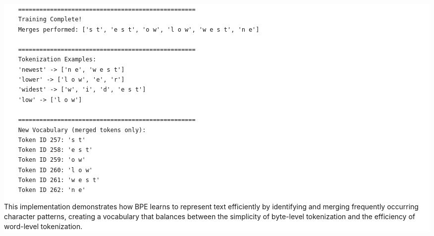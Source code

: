 ```
    ==================================================
    Training Complete!
    Merges performed: ['s t', 'e s t', 'o w', 'l o w', 'w e s t', 'n e']
    
    ==================================================
    Tokenization Examples:
    'newest' -> ['n e', 'w e s t']
    'lower' -> ['l o w', 'e', 'r']
    'widest' -> ['w', 'i', 'd', 'e s t']
    'low' -> ['l o w']
    
    ==================================================
    New Vocabulary (merged tokens only):
    Token ID 257: 's t'
    Token ID 258: 'e s t'
    Token ID 259: 'o w'
    Token ID 260: 'l o w'
    Token ID 261: 'w e s t'
    Token ID 262: 'n e'
```

This implementation demonstrates how BPE learns to represent text efficiently by identifying and merging frequently occurring character patterns, creating a vocabulary that balances between the simplicity of byte-level tokenization and the efficiency of word-level tokenization.
